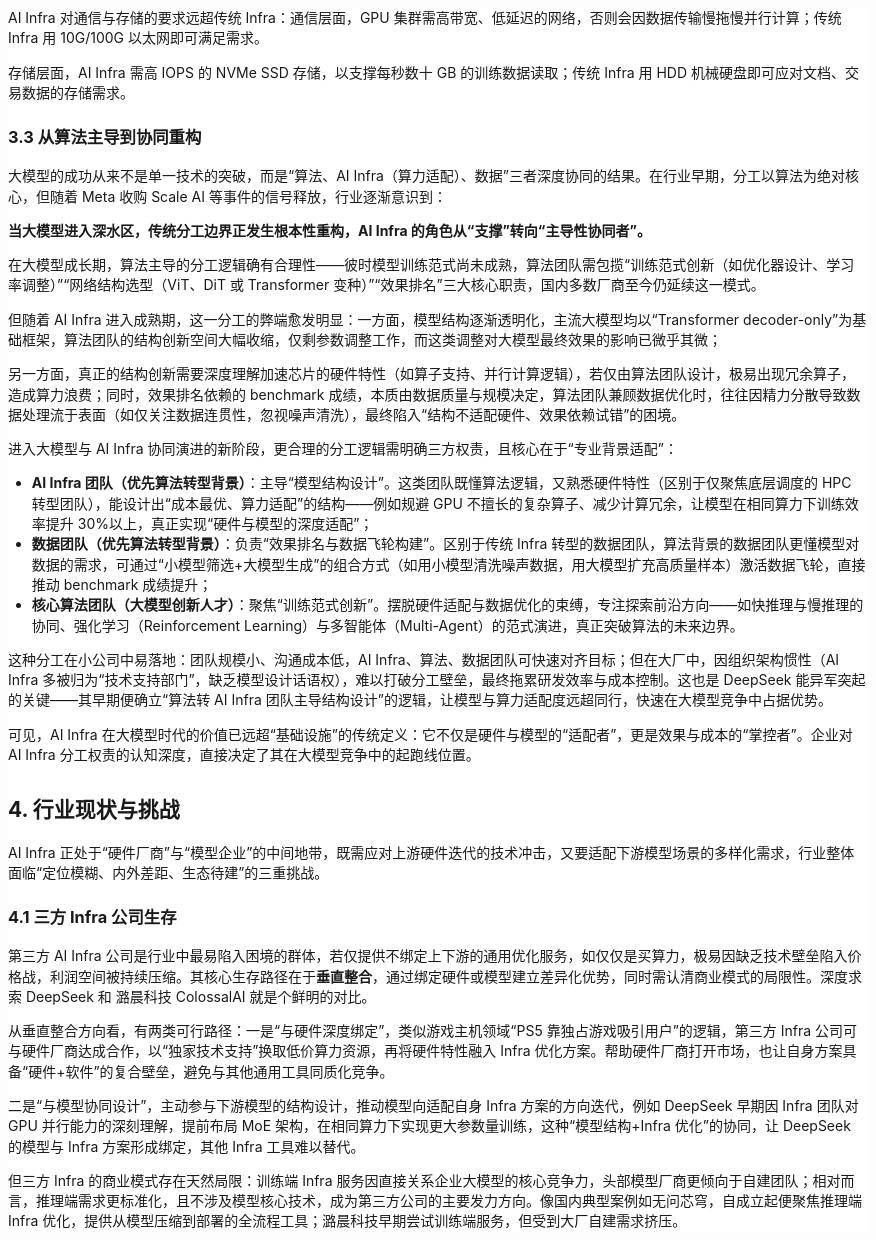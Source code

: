 AI Infra 对通信与存储的要求远超传统 Infra：通信层面，GPU 集群需高带宽、低延迟的网络，否则会因数据传输慢拖慢并行计算；传统 Infra 用 10G/100G 以太网即可满足需求。

存储层面，AI Infra 需高 IOPS 的 NVMe SSD 存储，以支撑每秒数十 GB 的训练数据读取；传统 Infra 用 HDD 机械硬盘即可应对文档、交易数据的存储需求。

### 3.3 从算法主导到协同重构

大模型的成功从来不是单一技术的突破，而是“算法、AI Infra（算力适配）、数据”三者深度协同的结果。在行业早期，分工以算法为绝对核心，但随着 Meta 收购 Scale AI 等事件的信号释放，行业逐渐意识到：

**当大模型进入深水区，传统分工边界正发生根本性重构，AI Infra 的角色从“支撑”转向“主导性协同者”。**

在大模型成长期，算法主导的分工逻辑确有合理性——彼时模型训练范式尚未成熟，算法团队需包揽“训练范式创新（如优化器设计、学习率调整）”“网络结构选型（ViT、DiT 或 Transformer 变种）”“效果排名”三大核心职责，国内多数厂商至今仍延续这一模式。

但随着 AI Infra 进入成熟期，这一分工的弊端愈发明显：一方面，模型结构逐渐透明化，主流大模型均以“Transformer decoder-only”为基础框架，算法团队的结构创新空间大幅收缩，仅剩参数调整工作，而这类调整对大模型最终效果的影响已微乎其微；

另一方面，真正的结构创新需要深度理解加速芯片的硬件特性（如算子支持、并行计算逻辑），若仅由算法团队设计，极易出现冗余算子，造成算力浪费；同时，效果排名依赖的 benchmark 成绩，本质由数据质量与规模决定，算法团队兼顾数据优化时，往往因精力分散导致数据处理流于表面（如仅关注数据连贯性，忽视噪声清洗），最终陷入“结构不适配硬件、效果依赖试错”的困境。

进入大模型与 AI Infra 协同演进的新阶段，更合理的分工逻辑需明确三方权责，且核心在于“专业背景适配”：

- **AI Infra 团队（优先算法转型背景）**：主导“模型结构设计”。这类团队既懂算法逻辑，又熟悉硬件特性（区别于仅聚焦底层调度的 HPC 转型团队），能设计出“成本最优、算力适配”的结构——例如规避 GPU 不擅长的复杂算子、减少计算冗余，让模型在相同算力下训练效率提升 30%以上，真正实现“硬件与模型的深度适配”；  
- **数据团队（优先算法转型背景）**：负责“效果排名与数据飞轮构建”。区别于传统 Infra 转型的数据团队，算法背景的数据团队更懂模型对数据的需求，可通过“小模型筛选+大模型生成”的组合方式（如用小模型清洗噪声数据，用大模型扩充高质量样本）激活数据飞轮，直接推动 benchmark 成绩提升；  
- **核心算法团队（大模型创新人才）**：聚焦“训练范式创新”。摆脱硬件适配与数据优化的束缚，专注探索前沿方向——如快推理与慢推理的协同、强化学习（Reinforcement Learning）与多智能体（Multi-Agent）的范式演进，真正突破算法的未来边界。

这种分工在小公司中易落地：团队规模小、沟通成本低，AI Infra、算法、数据团队可快速对齐目标；但在大厂中，因组织架构惯性（AI Infra 多被归为“技术支持部门”，缺乏模型设计话语权），难以打破分工壁垒，最终拖累研发效率与成本控制。这也是 DeepSeek 能异军突起的关键——其早期便确立“算法转 AI Infra 团队主导结构设计”的逻辑，让模型与算力适配度远超同行，快速在大模型竞争中占据优势。

可见，AI Infra 在大模型时代的价值已远超“基础设施”的传统定义：它不仅是硬件与模型的“适配者”，更是效果与成本的“掌控者”。企业对 AI Infra 分工权责的认知深度，直接决定了其在大模型竞争中的起跑线位置。

## 4. 行业现状与挑战

AI Infra 正处于“硬件厂商”与“模型企业”的中间地带，既需应对上游硬件迭代的技术冲击，又要适配下游模型场景的多样化需求，行业整体面临“定位模糊、内外差距、生态待建”的三重挑战。

### 4.1 三方 Infra 公司生存

第三方 AI Infra 公司是行业中最易陷入困境的群体，若仅提供不绑定上下游的通用优化服务，如仅仅是买算力，极易因缺乏技术壁垒陷入价格战，利润空间被持续压缩。其核心生存路径在于**垂直整合**，通过绑定硬件或模型建立差异化优势，同时需认清商业模式的局限性。深度求索 DeepSeek 和 潞晨科技 ColossalAI 就是个鲜明的对比。

从垂直整合方向看，有两类可行路径：一是“与硬件深度绑定”，类似游戏主机领域“PS5 靠独占游戏吸引用户”的逻辑，第三方 Infra 公司可与硬件厂商达成合作，以“独家技术支持”换取低价算力资源，再将硬件特性融入 Infra 优化方案。帮助硬件厂商打开市场，也让自身方案具备“硬件+软件”的复合壁垒，避免与其他通用工具同质化竞争。

二是“与模型协同设计”，主动参与下游模型的结构设计，推动模型向适配自身 Infra 方案的方向迭代，例如 DeepSeek 早期因 Infra 团队对 GPU 并行能力的深刻理解，提前布局 MoE 架构，在相同算力下实现更大参数量训练，这种“模型结构+Infra 优化”的协同，让 DeepSeek 的模型与 Infra 方案形成绑定，其他 Infra 工具难以替代。

但三方 Infra 的商业模式存在天然局限：训练端 Infra 服务因直接关系企业大模型的核心竞争力，头部模型厂商更倾向于自建团队；相对而言，推理端需求更标准化，且不涉及模型核心技术，成为第三方公司的主要发力方向。像国内典型案例如无问芯穹，自成立起便聚焦推理端 Infra 优化，提供从模型压缩到部署的全流程工具；潞晨科技早期尝试训练端服务，但受到大厂自建需求挤压。
